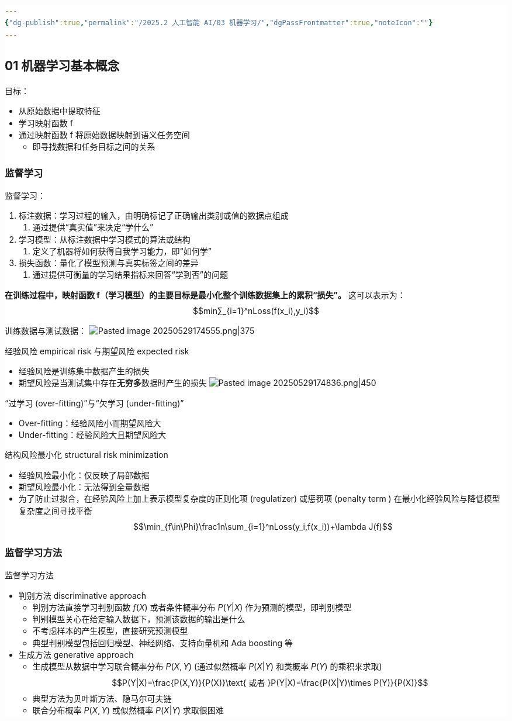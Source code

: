 ```yaml
---
{"dg-publish":true,"permalink":"/2025.2 人工智能 AI/03 机器学习/","dgPassFrontmatter":true,"noteIcon":""}
---
```




## 01 机器学习基本概念

目标：
- 从原始数据中提取特征
- 学习映射函数 f
- 通过映射函数 f 将原始数据映射到语义任务空间
	- 即寻找数据和任务目标之间的关系

### 监督学习

监督学习：
1. 标注数据：学习过程的输入，由明确标记了正确输出类别或值的数据点组成
	1. 通过提供“真实值”来决定“学什么” 
2. 学习模型：从标注数据中学习模式的算法或结构
	1. 定义了机器将如何获得自我学习能力，即“如何学” 
3. 损失函数：量化了模型预测与真实标签之间的差异
	1. 通过提供可衡量的学习结果指标来回答“学到否”的问题

**在训练过程中，映射函数 f（学习模型）的主要目标是最小化整个训练数据集上的累积“损失”。** 这可以表示为：
$$min∑_{i=1}^n​Loss(f(x_i​),y_i​)$$

训练数据与测试数据：
![Pasted image 20250529174555.png|375](/img/user/2025.2%20%E4%BA%BA%E5%B7%A5%E6%99%BA%E8%83%BD%20AI/public/Pasted%20image%2020250529174555.png)

经验风险 empirical risk 与期望风险 expected risk
- 经验风险是训练集中数据产生的损失
- 期望风险是当测试集中存在**无穷多**数据时产生的损失
![Pasted image 20250529174836.png|450](/img/user/2025.2%20%E4%BA%BA%E5%B7%A5%E6%99%BA%E8%83%BD%20AI/public/Pasted%20image%2020250529174836.png)

“过学习 (over-fitting)”与“欠学习 (under-fitting)”
- Over-fitting：经验风险小而期望风险大
- Under-fitting：经验风险大且期望风险大

结构风险最小化 structural risk minimization
- 经验风险最小化：仅反映了局部数据 
- 期望风险最小化：无法得到全量数据
- 为了防止过拟合，在经验风险上加上表示模型复杂度的正则化项 (regulatizer) 或惩罚项 (penalty term ) 
	在最小化经验风险与降低模型复杂度之间寻找平衡
$$\min_{f\in\Phi}\frac1n\sum_{i=1}^nLoss(y_i,f(x_i))+\lambda J(f)$$
### 监督学习方法

监督学习方法
- 判别方法 discriminative approach
	- 判别方法直接学习判别函数 $f(X)$ 或者条件概率分布 $P(Y|X)$ 作为预测的模型，即判别模型
	- 判别模型关心在给定输入数据下，预测该数据的输出是什么
	- 不考虑样本的产生模型，直接研究预测模型
	- 典型判别模型包括回归模型、神经网络、支持向量机和 Ada boosting 等
- 生成方法 generative approach
	- 生成模型从数据中学习联合概率分布 $P(X,Y)$ (通过似然概率 $P(X|Y)$ 和类概率 $P(Y)$ 的乘积来求取)
	$$P(Y|X)=\frac{P(X,Y)}{P(X)}\text{ 或者 }P(Y|X)=\frac{P(X|Y)\times P(Y)}{P(X)}$$
	- 典型方法为贝叶斯方法、隐马尔可夫链
	- 联合分布概率 $P(X,Y)$ 或似然概率 $P(X|Y)$ 求取很困难
